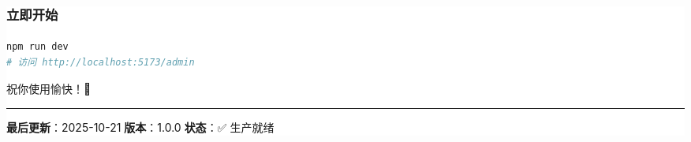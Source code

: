 ### 立即开始

```bash
npm run dev
# 访问 http://localhost:5173/admin
```

祝你使用愉快！🎊

---

**最后更新**：2025-10-21
**版本**：1.0.0
**状态**：✅ 生产就绪

